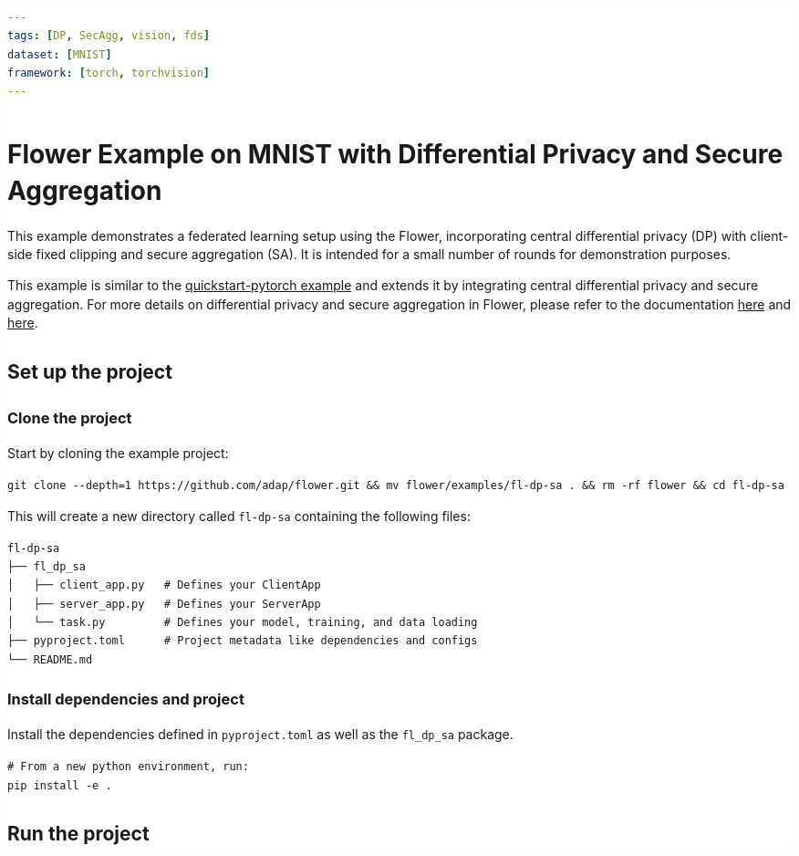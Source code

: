 ```yaml
---
tags: [DP, SecAgg, vision, fds]
dataset: [MNIST]
framework: [torch, torchvision]
---
```


# Flower Example on MNIST with Differential Privacy and Secure Aggregation

This example demonstrates a federated learning setup using the Flower, incorporating central differential privacy (DP) with client-side fixed clipping and secure aggregation (SA). It is intended for a small number of rounds for demonstration purposes.

This example is similar to the [quickstart-pytorch example](https://github.com/adap/flower/tree/main/examples/quickstart-pytorch) and extends it by integrating central differential privacy and secure aggregation. For more details on differential privacy and secure aggregation in Flower, please refer to the documentation [here](https://flower.ai/docs/framework/how-to-use-differential-privacy.html) and [here](https://flower.ai/docs/framework/contributor-ref-secure-aggregation-protocols.html).

## Set up the project

### Clone the project

Start by cloning the example project:

```shell
git clone --depth=1 https://github.com/adap/flower.git && mv flower/examples/fl-dp-sa . && rm -rf flower && cd fl-dp-sa
```

This will create a new directory called `fl-dp-sa` containing the following files:

```shell
fl-dp-sa
├── fl_dp_sa
│   ├── client_app.py   # Defines your ClientApp
│   ├── server_app.py   # Defines your ServerApp
│   └── task.py         # Defines your model, training, and data loading
├── pyproject.toml      # Project metadata like dependencies and configs
└── README.md
```

### Install dependencies and project

Install the dependencies defined in `pyproject.toml` as well as the `fl_dp_sa` package.

```shell
# From a new python environment, run:
pip install -e .
```

## Run the project
